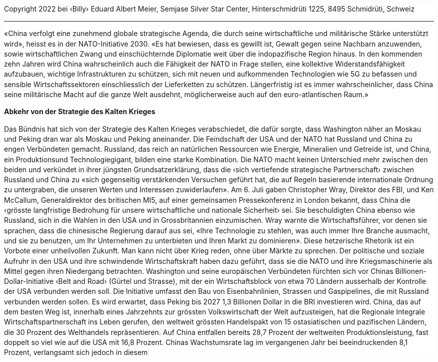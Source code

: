 Copyright 2022 bei ‹Billy› Eduard Albert Meier, Semjase Silver Star Center, Hinterschmidrüti 1225, 8495 Schmidrüti, Schweiz


-----

«China verfolgt eine zunehmend globale strategische Agenda, die durch seine wirtschaftliche und militärische Stärke
unterstützt wird», heisst es in der NATO-Initiative 2030.
«Es hat bewiesen, dass es gewillt ist, Gewalt gegen seine Nachbarn anzuwenden, sowie wirtschaftlichen Zwang und
einschüchternde Diplomatie weit über die indopazifische Region hinaus. In den kommenden zehn Jahren wird China
wahrscheinlich auch die Fähigkeit der NATO in Frage stellen, eine kollektive Widerstandsfähigkeit aufzubauen, wichtige Infrastrukturen zu schützen, sich mit neuen und aufkommenden Technologien wie 5G zu befassen und sensible
Wirtschaftssektoren einschliesslich der Lieferketten zu schützen. Längerfristig ist es immer wahrscheinlicher, dass
China seine militärische Macht auf die ganze Welt ausdehnt, möglicherweise auch auf den euro-atlantischen Raum.»

**Abkehr von der Strategie des Kalten Krieges**

Das Bündnis hat sich von der Strategie des Kalten Krieges verabschiedet, die dafür sorgte, dass Washington näher an
Moskau und Peking dran war als Moskau und Peking aneinander. Die Feindschaft der USA und der NATO hat Russland
und China zu engen Verbündeten gemacht.
Russland, das reich an natürlichen Ressourcen wie Energie, Mineralien und Getreide ist, und China, ein Produktionsund Technologiegigant, bilden eine starke Kombination. Die NATO macht keinen Unterschied mehr zwischen den beiden und verkündet in ihrer jüngsten Grundsatzerklärung, dass die ‹sich vertiefende strategische Partnerschaft› zwischen Russland und China zu «sich gegenseitig verstärkenden Versuchen geführt hat, die auf Regeln basierende internationale Ordnung zu untergraben, die unseren Werten und Interessen zuwiderlaufen».
Am 6. Juli gaben Christopher Wray, Direktor des FBI, und Ken McCallum, Generaldirektor des britischen MI5, auf einer
gemeinsamen Pressekonferenz in London bekannt, dass China die ‹grösste langfristige Bedrohung für unsere wirtschaftliche und nationale Sicherheit› sei. Sie beschuldigten China ebenso wie Russland, sich in die Wahlen in den USA
und in Grossbritannien einzumischen. Wray warnte die Wirtschaftsführer, vor denen sie sprachen, dass die chinesische Regierung darauf aus sei, «Ihre Technologie zu stehlen, was auch immer Ihre Branche ausmacht, und sie zu benutzen, um Ihr Unternehmen zu unterbieten und Ihren Markt zu dominieren».
Diese hetzerische Rhetorik ist ein Vorbote einer unheilvollen Zukunft.
Man kann nicht über Krieg reden, ohne über Märkte zu sprechen. Der politische und soziale Aufruhr in den USA und
ihre schwindende Wirtschaftskraft haben dazu geführt, dass sie die NATO und ihre Kriegsmaschinerie als Mittel gegen
ihren Niedergang betrachten.
Washington und seine europäischen Verbündeten fürchten sich vor Chinas Billionen-Dollar-Initiative ‹Belt and Road›
(Gürtel und Strasse), mit der ein Wirtschaftsblock von etwa 70 Ländern ausserhalb der Kontrolle der USA verbunden
werden soll.
Die Initiative umfasst den Bau von Eisenbahnlinien, Strassen und Gaspipelines, die mit Russland verbunden werden
sollen. Es wird erwartet, dass Peking bis 2027 1,3 Billionen Dollar in die BRI investieren wird. China, das auf dem
besten Weg ist, innerhalb eines Jahrzehnts zur grössten Volkswirtschaft der Welt aufzusteigen, hat die Regionale Integrale Wirtschaftspartnerschaft ins Leben gerufen, den weltweit grössten Handelspakt von 15 ostasiatischen und
pazifischen Ländern, die 30 Prozent des Welthandels repräsentieren. Auf China entfallen bereits 28,7 Prozent der
weltweiten Produktionsleistung, fast doppelt so viel wie auf die USA mit 16,8 Prozent.
Chinas Wachstumsrate lag im vergangenen Jahr bei beeindruckenden 8,1 Prozent, verlangsamt sich jedoch in diesem